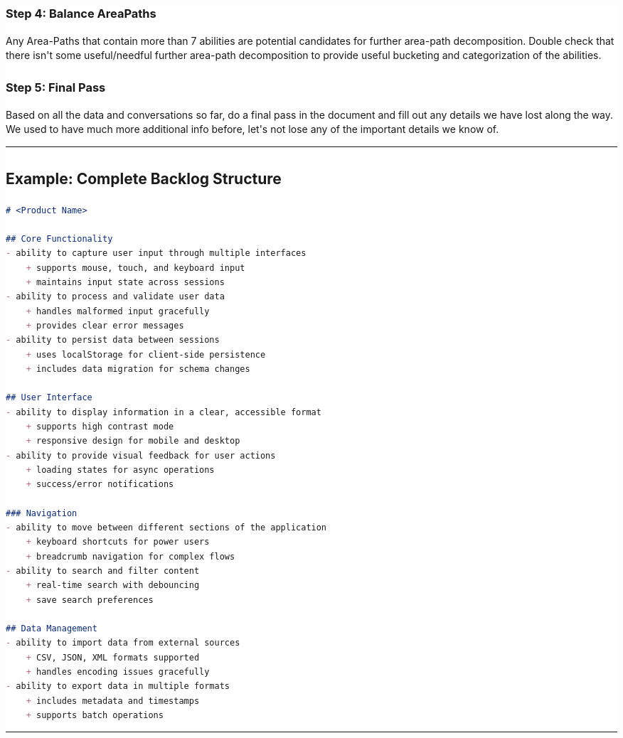 ### Step 4: Balance AreaPaths
Any Area-Paths that contain more than 7 abilities are potential candidates for further area-path decomposition. Double check that there isn't some useful/needful further area-path decomposition to provide useful bucketing and categorization of the abilities.

### Step 5: Final Pass
Based on all the data and conversations so far, do a final pass in the document and fill out any details we have lost along the way. We used to have much more additional info before, let's not lose any of the important details we know of.

---

## Example: Complete Backlog Structure

```markdown
# <Product Name>

## Core Functionality
- ability to capture user input through multiple interfaces
    + supports mouse, touch, and keyboard input
    + maintains input state across sessions
- ability to process and validate user data
    + handles malformed input gracefully
    + provides clear error messages
- ability to persist data between sessions
    + uses localStorage for client-side persistence
    + includes data migration for schema changes

## User Interface
- ability to display information in a clear, accessible format
    + supports high contrast mode
    + responsive design for mobile and desktop
- ability to provide visual feedback for user actions
    + loading states for async operations
    + success/error notifications

### Navigation
- ability to move between different sections of the application
    + keyboard shortcuts for power users
    + breadcrumb navigation for complex flows
- ability to search and filter content
    + real-time search with debouncing
    + save search preferences

## Data Management
- ability to import data from external sources
    + CSV, JSON, XML formats supported
    + handles encoding issues gracefully
- ability to export data in multiple formats
    + includes metadata and timestamps
    + supports batch operations
```

---